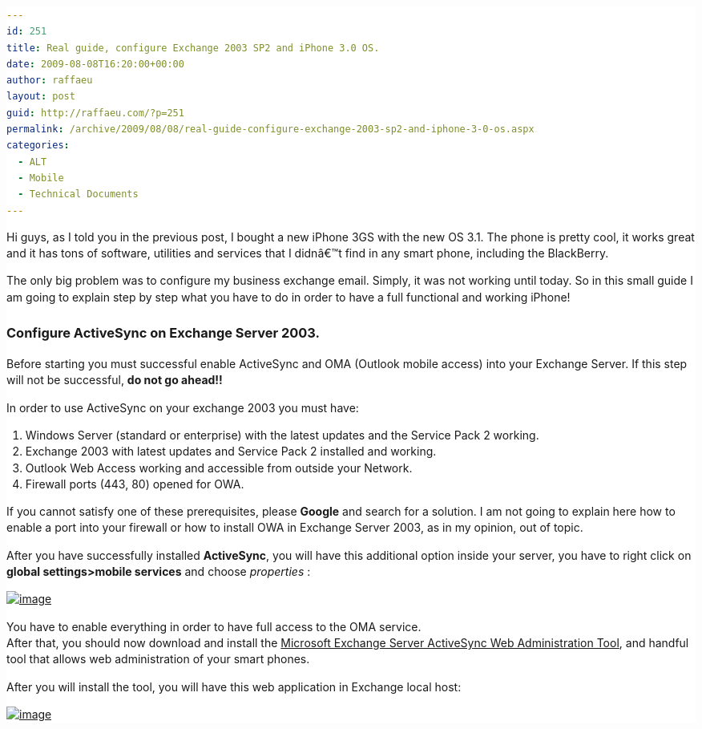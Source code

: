```yaml
---
id: 251
title: Real guide, configure Exchange 2003 SP2 and iPhone 3.0 OS.
date: 2009-08-08T16:20:00+00:00
author: raffaeu
layout: post
guid: http://raffaeu.com/?p=251
permalink: /archive/2009/08/08/real-guide-configure-exchange-2003-sp2-and-iphone-3-0-os.aspx
categories:
  - ALT
  - Mobile
  - Technical Documents
---
```

Hi guys, as I told you in the previous post, I bought a new iPhone 3GS with the new OS 3.1. The phone is pretty cool, it works great and it has tons of software, utilities and services that I didnâ€™t find in any smart phone, including the BlackBerry.

The only big problem was to configure my business exchange email. Simply, it was not working until today. So in this small guide I am going to explain step by step what you have to do in order to have a full functional and working iPhone!

### Configure ActiveSync on Exchange Server 2003.

Before starting you must successful enable ActiveSync and OMA (Outlook mobile access) into your Exchange Server. If this step will not be successful, **do not go ahead!!**

In order to use ActiveSync on your exchange 2003 you must have:

  1. Windows Server (standard or enterprise) with the latest updates and the Service Pack 2 working.
  2. Exchange 2003 with latest updates and Service Pack 2 installed and working.
  3. Outlook Web Access working and accessible from outside your Network.
  4. Firewall ports (443, 80) opened for OWA.

If you cannot satisfy one of these prerequisites, please **Google** and search for a solution. I am not going to explain here how to enable a port into your firewall or how to install OWA in Exchange Server 2003, as in my opinion, out of topic.

After you have successfully installed **ActiveSync**, you will have this additional option inside your server, you have to right click on **global settings>mobile services** and choose _properties_ :

<a href="http://blog.raffaeu.com/Images/blog_raffaeu_com/WindowsLiveWriter/RealguideconfigureExchange2003SP2andiPh_E8D0/image.png" rel="lightbox[activesync]"><img style="border-bottom: 0px; border-left: 0px; display: inline; border-top: 0px; border-right: 0px" title="image" border="0" alt="image" src="http://blog.raffaeu.com/Images/blog_raffaeu_com/WindowsLiveWriter/RealguideconfigureExchange2003SP2andiPh_E8D0/image_thumb.png" width="260" height="182" /></a> 

You have to enable everything in order to have full access to the OMA service.   
After that, you should now download and install the <a href="http://www.microsoft.com/downloads/details.aspx?FamilyID=e6851d23-d145-4dbf-a2cc-e0b4c6301453&displaylang=en" target="_blank">Microsoft Exchange Server ActiveSync Web Administration Tool</a>, and handful tool that allows web administration of your smart phones. 

After you will install the tool, you will have this web application in Exchange local host:

<a href="http://blog.raffaeu.com/Images/blog_raffaeu_com/WindowsLiveWriter/RealguideconfigureExchange2003SP2andiPh_E8D0/image_3.png" rel="lightbox[activesync]"><img style="border-bottom: 0px; border-left: 0px; display: inline; border-top: 0px; border-right: 0px" title="image" border="0" alt="image" src="http://blog.raffaeu.com/Images/blog_raffaeu_com/WindowsLiveWriter/RealguideconfigureExchange2003SP2andiPh_E8D0/image_thumb_3.png" width="260" height="170" /></a> 

